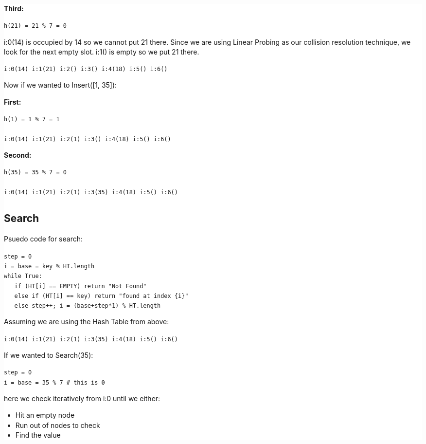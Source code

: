 ```
```
**Third:**
```
h(21) = 21 % 7 = 0  
```
i:0(14) is occupied by 14 so we cannot put 21 there. 
Since we are using Linear Probing as our collision resolution technique, we look for the next empty slot. 
i:1() is empty so we put 21 there.
~~~
i:0(14) i:1(21) i:2() i:3() i:4(18) i:5() i:6()
~~~


Now  if we wanted to Insert([1, 35]):

**First:**
```
h(1) = 1 % 7 = 1

i:0(14) i:1(21) i:2(1) i:3() i:4(18) i:5() i:6()
```
**Second:**
```
h(35) = 35 % 7 = 0

i:0(14) i:1(21) i:2(1) i:3(35) i:4(18) i:5() i:6()
```

## Search

Psuedo code for search:

```
step = 0
i = base = key % HT.length
while True:
   if (HT[i] == EMPTY) return "Not Found"
   else if (HT[i] == key) return "found at index {i}"
   else step++; i = (base+step*1) % HT.length
```

Assuming we are using the Hash Table from above:
```
i:0(14) i:1(21) i:2(1) i:3(35) i:4(18) i:5() i:6()
```
If we wanted to Search(35):
```
step = 0
i = base = 35 % 7 # this is 0
```
here we check iteratively from i:0 until we either: 

  - Hit an empty node
  - Run out of nodes to check
  - Find the value

